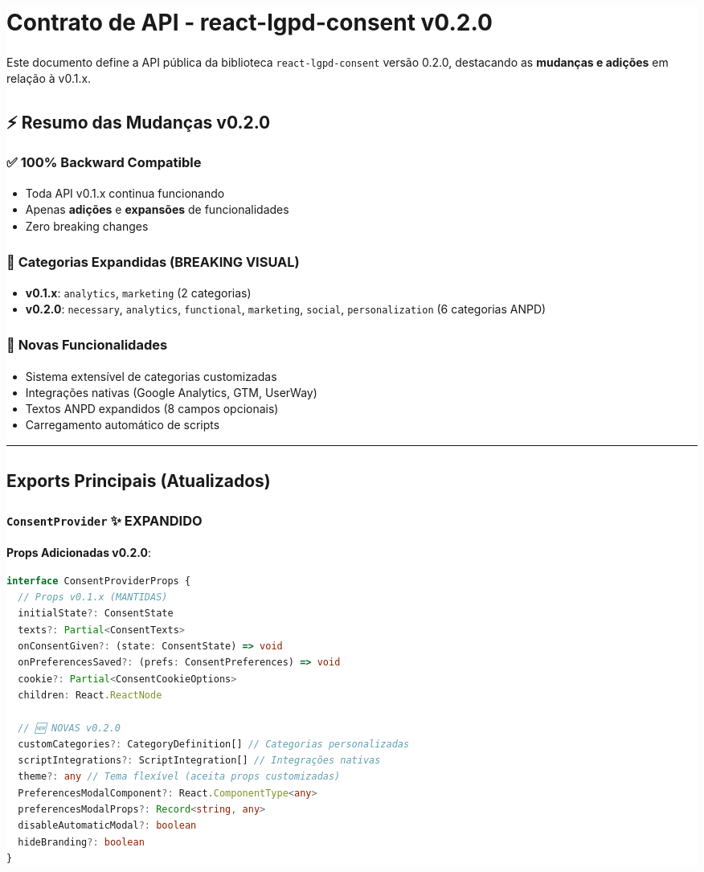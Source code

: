 # Contrato de API - react-lgpd-consent v0.2.0

Este documento define a API pública da biblioteca `react-lgpd-consent` versão 0.2.0, destacando as **mudanças e adições** em relação à v0.1.x.

## ⚡ **Resumo das Mudanças v0.2.0**

### ✅ **100% Backward Compatible**

- Toda API v0.1.x continua funcionando
- Apenas **adições** e **expansões** de funcionalidades
- Zero breaking changes

### 🍪 **Categorias Expandidas (BREAKING VISUAL)**

- **v0.1.x**: `analytics`, `marketing` (2 categorias)
- **v0.2.0**: `necessary`, `analytics`, `functional`, `marketing`, `social`, `personalization` (6 categorias ANPD)

### 🔧 **Novas Funcionalidades**

- Sistema extensível de categorias customizadas
- Integrações nativas (Google Analytics, GTM, UserWay)
- Textos ANPD expandidos (8 campos opcionais)
- Carregamento automático de scripts

---

## Exports Principais (Atualizados)

### `ConsentProvider` ✨ **EXPANDIDO**

**Props Adicionadas v0.2.0**:

```typescript
interface ConsentProviderProps {
  // Props v0.1.x (MANTIDAS)
  initialState?: ConsentState
  texts?: Partial<ConsentTexts>
  onConsentGiven?: (state: ConsentState) => void
  onPreferencesSaved?: (prefs: ConsentPreferences) => void
  cookie?: Partial<ConsentCookieOptions>
  children: React.ReactNode

  // 🆕 NOVAS v0.2.0
  customCategories?: CategoryDefinition[] // Categorias personalizadas
  scriptIntegrations?: ScriptIntegration[] // Integrações nativas
  theme?: any // Tema flexível (aceita props customizadas)
  PreferencesModalComponent?: React.ComponentType<any>
  preferencesModalProps?: Record<string, any>
  disableAutomaticModal?: boolean
  hideBranding?: boolean
}
```
